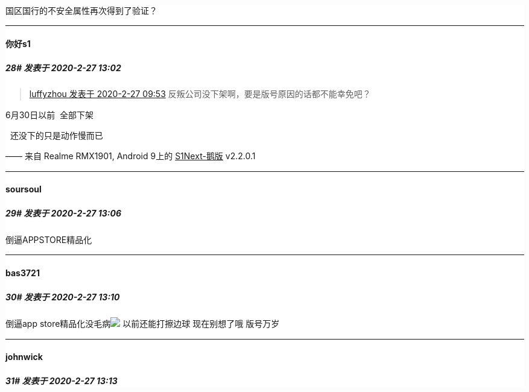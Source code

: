 


国区国行的不安全属性再次得到了验证？







-----

####  你好s1  
##### 28#       发表于 2020-2-27 13:02



<blockquote><a href="httphttps://bbs.saraba1st.com/2b/forum.php?mod=redirect&amp;goto=findpost&amp;pid=46540855&amp;ptid=1915973" target="_blank">luffyzhou 发表于 2020-2-27 09:53</a>
反叛公司没下架啊，要是版号原因的话都不能幸免吧？</blockquote>
6月30日以前  全部下架

  还没下的只是动作慢而已

—— 来自 Realme RMX1901, Android 9上的 [S1Next-鹅版](https://github.com/ykrank/S1-Next/releases) v2.2.0.1







-----

####  soursoul  
##### 29#       发表于 2020-2-27 13:06




倒逼APPSTORE精品化







-----

####  bas3721  
##### 30#       发表于 2020-2-27 13:10




倒逼app store精品化没毛病<img src="https://static.saraba1st.com/image/smiley/face2017/067.png" referrerpolicy="no-referrer">
以前还能打擦边球 现在别想了哦 版号万岁







-----

####  johnwick  
##### 31#       发表于 2020-2-27 13:13
